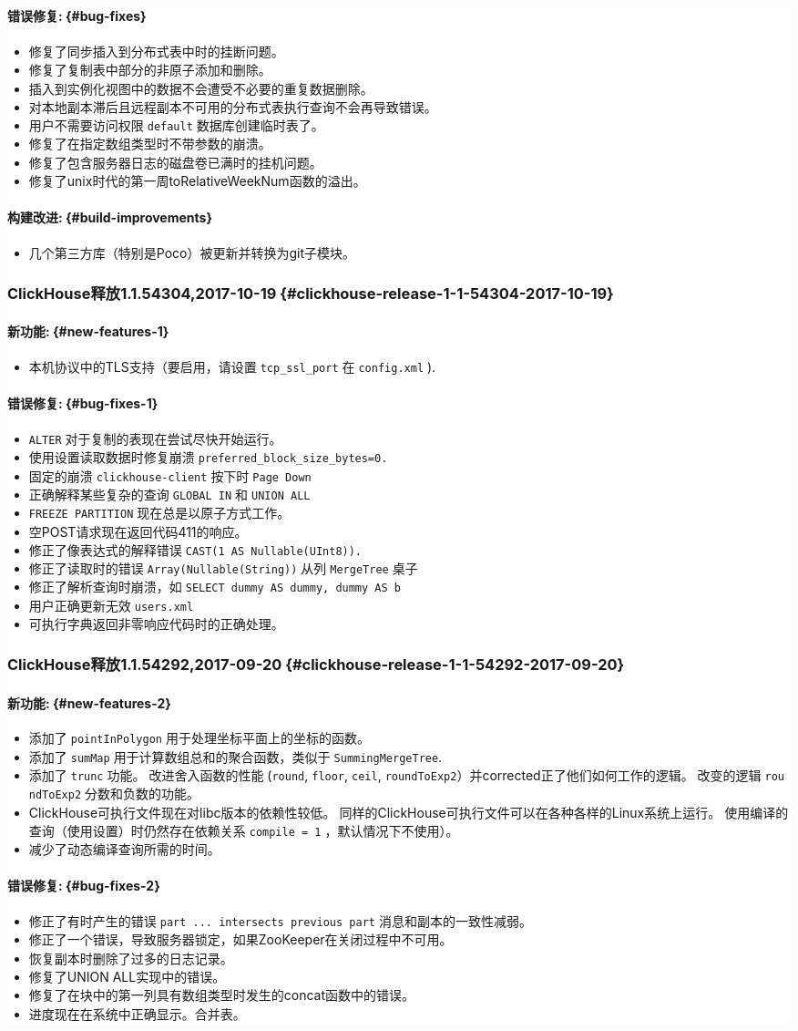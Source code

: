 #### 错误修复: {#bug-fixes}

-   修复了同步插入到分布式表中时的挂断问题。
-   修复了复制表中部分的非原子添加和删除。
-   插入到实例化视图中的数据不会遭受不必要的重复数据删除。
-   对本地副本滞后且远程副本不可用的分布式表执行查询不会再导致错误。
-   用户不需要访问权限 `default` 数据库创建临时表了。
-   修复了在指定数组类型时不带参数的崩溃。
-   修复了包含服务器日志的磁盘卷已满时的挂机问题。
-   修复了unix时代的第一周toRelativeWeekNum函数的溢出。

#### 构建改进: {#build-improvements}

-   几个第三方库（特别是Poco）被更新并转换为git子模块。

### ClickHouse释放1.1.54304,2017-10-19 {#clickhouse-release-1-1-54304-2017-10-19}

#### 新功能: {#new-features-1}

-   本机协议中的TLS支持（要启用，请设置 `tcp_ssl_port` 在 `config.xml` ).

#### 错误修复: {#bug-fixes-1}

-   `ALTER` 对于复制的表现在尝试尽快开始运行。
-   使用设置读取数据时修复崩溃 `preferred_block_size_bytes=0.`
-   固定的崩溃 `clickhouse-client` 按下时 `Page Down`
-   正确解释某些复杂的查询 `GLOBAL IN` 和 `UNION ALL`
-   `FREEZE PARTITION` 现在总是以原子方式工作。
-   空POST请求现在返回代码411的响应。
-   修正了像表达式的解释错误 `CAST(1 AS Nullable(UInt8)).`
-   修正了读取时的错误 `Array(Nullable(String))` 从列 `MergeTree` 桌子
-   修正了解析查询时崩溃，如 `SELECT dummy AS dummy, dummy AS b`
-   用户正确更新无效 `users.xml`
-   可执行字典返回非零响应代码时的正确处理。

### ClickHouse释放1.1.54292,2017-09-20 {#clickhouse-release-1-1-54292-2017-09-20}

#### 新功能: {#new-features-2}

-   添加了 `pointInPolygon` 用于处理坐标平面上的坐标的函数。
-   添加了 `sumMap` 用于计算数组总和的聚合函数，类似于 `SummingMergeTree`.
-   添加了 `trunc` 功能。 改进舍入函数的性能 (`round`, `floor`, `ceil`, `roundToExp2`）并corrected正了他们如何工作的逻辑。 改变的逻辑 `roundToExp2` 分数和负数的功能。
-   ClickHouse可执行文件现在对libc版本的依赖性较低。 同样的ClickHouse可执行文件可以在各种各样的Linux系统上运行。 使用编译的查询（使用设置）时仍然存在依赖关系 `compile = 1` ，默认情况下不使用）。
-   减少了动态编译查询所需的时间。

#### 错误修复: {#bug-fixes-2}

-   修正了有时产生的错误 `part ... intersects previous part` 消息和副本的一致性减弱。
-   修正了一个错误，导致服务器锁定，如果ZooKeeper在关闭过程中不可用。
-   恢复副本时删除了过多的日志记录。
-   修复了UNION ALL实现中的错误。
-   修复了在块中的第一列具有数组类型时发生的concat函数中的错误。
-   进度现在在系统中正确显示。合并表。
